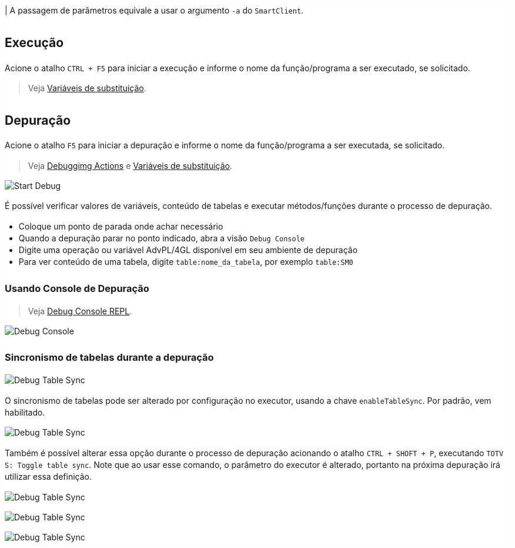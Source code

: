 | A passagem de parâmetros equivale a usar o argumento `-a` do `SmartClient`.

## Execução

Acione o atalho `CTRL + F5` para iniciar a execução e informe o nome da função/programa a ser executado, se solicitado.

> Veja [Variáveis de substituição](#variable).

## Depuração

Acione o atalho `F5` para iniciar a depuração e informe o nome da função/programa a ser executada, se solicitado.

> Veja [Debuggimg Actions](https://code.visualstudio.com/docs/editor/debugging#_debug-actions) e [Variáveis de substituição](#variable).

![Start Debug](./gifs/StartDebug.gif)

É possível verificar valores de variáveis, conteúdo de tabelas e executar métodos/funções durante o processo de depuração.

- Coloque um ponto de parada onde achar necessário
- Quando a depuração parar no ponto indicado, abra a visão `Debug Console`
- Digite uma operação ou variável AdvPL/4GL disponível em seu ambiente de depuração
- Para ver conteúdo de uma tabela, digite `table:nome_da_tabela`, por exemplo `table:SM0`

### Usando Console de Depuração

> Veja [Debug Console REPL](https://code.visualstudio.com/docs/editor/debugging#_debug-console-repl).

![Debug Console](./gifs/DebugConsole.gif)

### Sincronismo de tabelas durante a depuração

![Debug Table Sync](./gifs/TableSync-ShowingTables.gif)

O sincronismo de tabelas pode ser alterado por configuração no executor, usando a chave `enableTableSync`. Por padrão, vem habilitado.

![Debug Table Sync](./gifs/TableSync-EnableTableSyncProperty.gif)

Também é possível alterar essa opção durante o processo de depuração acionando o atalho `CTRL + SHOFT + P`, executando `TOTVS: Toggle table sync`. Note que ao usar esse comando, o parâmetro do executor é alterado, portanto na próxima depuração irá utilizar essa definição.

![Debug Table Sync](./gifs/TableSync-CommandToggleTableSync.gif)

![Debug Table Sync](./gifs/TableSync-CommandToggleChangingProperty.gif)

![Debug Table Sync](./gifs/TableSync-DebugCommands.gif)

